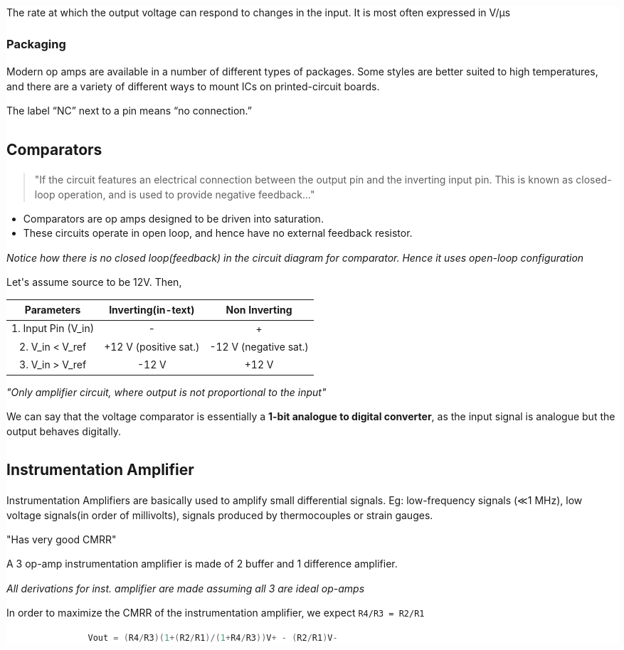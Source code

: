 The rate at which the output voltage can respond to changes in the input. It is most often expressed in V/μs



### Packaging

Modern op amps are available in a number of different types of packages. Some styles are better suited to high temperatures, and there are a variety of different ways to mount ICs on printed-circuit boards. 

The label “NC” next to a pin means “no connection.”



## Comparators 

>"If the circuit features an electrical connection between the output pin and the inverting input pin.  This is known as closed-loop operation, and is used to provide negative feedback..."

- Comparators are op amps designed to be driven into saturation. 
- These circuits operate in open loop, and hence have no external feedback resistor.

*Notice how there is no closed loop(feedback) in the circuit diagram for comparator. Hence it uses open-loop configuration*

Let's assume source to be 12V. Then,

|     Parameters      |  Inverting(in-text)   |     Non Inverting     |
| :-----------------: | :-------------------: | :-------------------: |
| 1. Input Pin (V_in) |           -           |           +           |
|   2. V_in < V_ref   | +12 V (positive sat.) | -12 V (negative sat.) |
|   3. V_in > V_ref   |         -12 V         |         +12 V         |

*"Only amplifier circuit, where output is not proportional to the input"*

We can say that the voltage comparator is essentially a **1-bit analogue to digital converter**, as the input signal is analogue but the output behaves digitally.



##  Instrumentation Amplifier

Instrumentation Amplifiers are basically used to amplify small differential signals. Eg: low-frequency signals (≪1 MHz), low voltage signals(in order of millivolts), signals produced by thermocouples or strain gauges.

"Has very good CMRR"

A 3 op-amp instrumentation amplifier is made of 2 buffer and 1 difference amplifier.

*All derivations for inst. amplifier are made assuming all 3 are ideal op-amps*

In order to maximize the CMRR of the instrumentation amplifier, we expect
`R4/R3 = R2/R1`

```c++
				Vout = (R4/R3)(1+(R2/R1)/(1+R4/R3))V+ - (R2/R1)V- 
```
